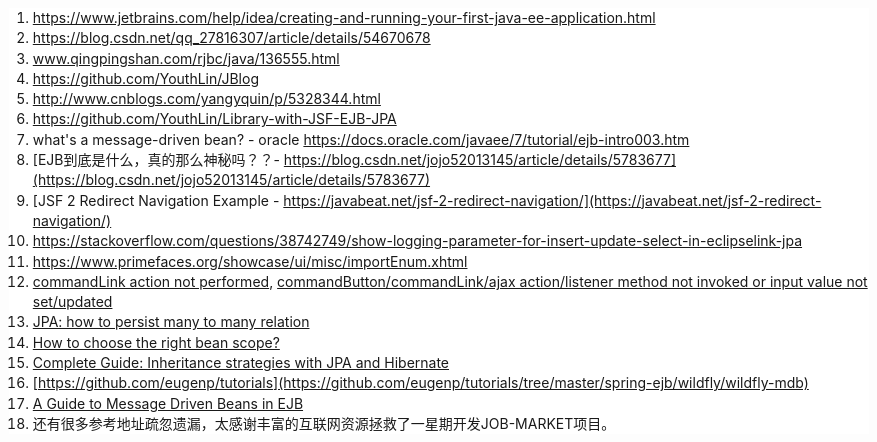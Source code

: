 1. https://www.jetbrains.com/help/idea/creating-and-running-your-first-java-ee-application.html
2. https://blog.csdn.net/qq_27816307/article/details/54670678
3. www.qingpingshan.com/rjbc/java/136555.html
4. https://github.com/YouthLin/JBlog
5. http://www.cnblogs.com/yangyquin/p/5328344.html
6. https://github.com/YouthLin/Library-with-JSF-EJB-JPA
7. what's a message-driven bean? - oracle https://docs.oracle.com/javaee/7/tutorial/ejb-intro003.htm
8. [EJB到底是什么，真的那么神秘吗？？- https://blog.csdn.net/jojo52013145/article/details/5783677](https://blog.csdn.net/jojo52013145/article/details/5783677)
9. [JSF 2 Redirect Navigation Example - https://javabeat.net/jsf-2-redirect-navigation/](https://javabeat.net/jsf-2-redirect-navigation/)
10. https://stackoverflow.com/questions/38742749/show-logging-parameter-for-insert-update-select-in-eclipselink-jpa
11. https://www.primefaces.org/showcase/ui/misc/importEnum.xhtml
12. [commandLink action not performed](https://stackoverflow.com/questions/14077155/commandlink-action-not-performed), [commandButton/commandLink/ajax action/listener method not invoked or input value not set/updated](https://stackoverflow.com/questions/2118656/commandbutton-commandlink-ajax-action-listener-method-not-invoked-or-input-value)
13. [JPA: how to persist many to many relation](https://stackoverflow.com/questions/39802264/jpa-how-to-persist-many-to-many-relation)
14. [How to choose the right bean scope?](https://stackoverflow.com/questions/7031885/how-to-choose-the-right-bean-scope)
15. [Complete Guide: Inheritance strategies with JPA and Hibernate](<https://thoughts-on-java.org/complete-guide-inheritance-strategies-jpa-hibernate/>)
16. [https://github.com/eugenp/tutorials](https://github.com/eugenp/tutorials/tree/master/spring-ejb/wildfly/wildfly-mdb)
17. [A Guide to Message Driven Beans in EJB](<https://www.baeldung.com/ejb-message-driven-beans>)
18. 还有很多参考地址疏忽遗漏，太感谢丰富的互联网资源拯救了一星期开发JOB-MARKET项目。


